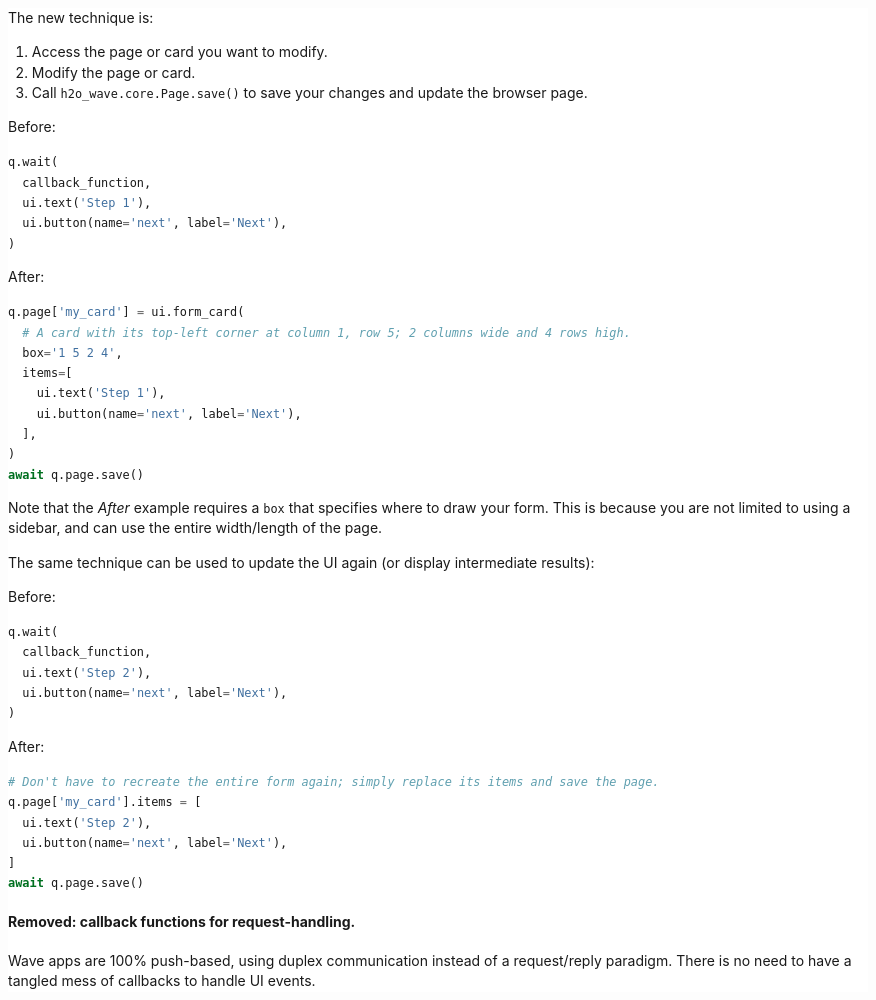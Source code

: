 The new technique is:
1. Access the page or card you want to modify.
1. Modify the page or card.
1. Call `h2o_wave.core.Page.save()` to save your changes and update the browser page.

Before:
```py
q.wait(
  callback_function,
  ui.text('Step 1'),
  ui.button(name='next', label='Next'),
)
```

After:
```py
q.page['my_card'] = ui.form_card(
  # A card with its top-left corner at column 1, row 5; 2 columns wide and 4 rows high.
  box='1 5 2 4',
  items=[
    ui.text('Step 1'),
    ui.button(name='next', label='Next'),
  ],
)
await q.page.save()
```

Note that the *After* example requires a `box` that specifies where to draw your form. This is because you are not limited to using a sidebar, and can use the entire width/length of the page.

The same technique can be used to update the UI again (or display intermediate results):

Before:
```py
q.wait(
  callback_function,
  ui.text('Step 2'),
  ui.button(name='next', label='Next'),
)
```

After:
```py
# Don't have to recreate the entire form again; simply replace its items and save the page.
q.page['my_card'].items = [
  ui.text('Step 2'),
  ui.button(name='next', label='Next'),
]
await q.page.save()
```

#### Removed: callback functions for request-handling.

Wave apps are 100% push-based, using duplex communication instead of a request/reply paradigm. There is no need to have a tangled mess of callbacks to handle UI events.
